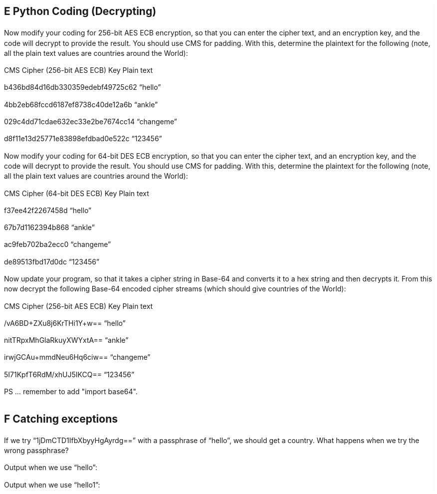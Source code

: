 ## E	Python Coding (Decrypting)
Now modify your coding for 256-bit AES ECB encryption, so that you can enter the cipher text, and an encryption key, and the code will decrypt to provide the result. You should use CMS for padding. With this, determine the plaintext for the following (note, all the plain text values are countries around the World):

CMS Cipher (256-bit AES ECB)		Key		Plain text

b436bd84d16db330359edebf49725c62	“hello”
	
4bb2eb68fccd6187ef8738c40de12a6b	“ankle”
	
029c4dd71cdae632ec33e2be7674cc14	“changeme”
	
d8f11e13d25771e83898efdbad0e522c	“123456”
	

Now modify your coding for 64-bit DES ECB encryption, so that you can enter the cipher text, and an encryption key, and the code will decrypt to provide the result. You should use CMS for padding. With this, determine the plaintext for the following (note, all the plain text values are countries around the World):

CMS Cipher (64-bit DES ECB)	Key	Plain text

f37ee42f2267458d		“hello”
	
67b7d1162394b868		“ankle”
	
ac9feb702ba2ecc0		“changeme”
	
de89513fbd17d0dc		“123456”
	

Now update your program, so that it takes a cipher string in Base-64 and converts it to a hex string and then decrypts it. From this now decrypt the following Base-64 encoded cipher streams (which should give countries of the World):

CMS Cipher (256-bit AES ECB)	Key	Plain text

/vA6BD+ZXu8j6KrTHi1Y+w==	“hello”
	
nitTRpxMhGlaRkuyXWYxtA==	“ankle”
	
irwjGCAu+mmdNeu6Hq6ciw==	“changeme”
	
5I71KpfT6RdM/xhUJ5IKCQ==	“123456”
	


PS … remember to add "import base64".

## F	Catching exceptions
If we try “1jDmCTD1IfbXbyyHgAyrdg==” with a passphrase of “hello”, we should get a country. What happens when we try the wrong passphrase?

Output when we use “hello”:


Output when we use “hello1”:

